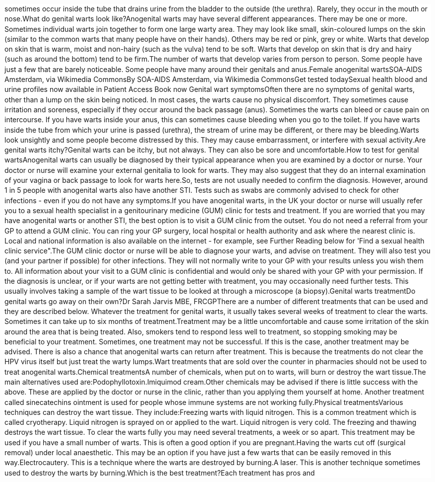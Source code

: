 sometimes occur inside the tube that drains urine from the bladder to the outside (the urethra). Rarely, they occur in the mouth or nose.What do genital warts look like?Anogenital warts may have several different appearances. There may be one or more. Sometimes individual warts join together to form one large warty area. They may look like small, skin-coloured lumps on the skin (similar to the common warts that many people have on their hands). Others may be red or pink, grey or white. Warts that develop on skin that is warm, moist and non-hairy (such as the vulva) tend to be soft. Warts that develop on skin that is dry and hairy (such as around the bottom) tend to be firm.The number of warts that develop varies from person to person. Some people have just a few that are barely noticeable. Some people have many around their genitals and anus.Female anogenital wartsSOA-AIDS Amsterdam, via Wikimedia CommonsBy SOA-AIDS Amsterdam, via Wikimedia CommonsGet tested todaySexual health blood and urine profiles now available in Patient Access Book now Genital wart symptomsOften there are no symptoms of genital warts, other than a lump on the skin being noticed. In most cases, the warts cause no physical discomfort. They sometimes cause irritation and soreness, especially if they occur around the back passage (anus). Sometimes the warts can bleed or cause pain on intercourse. If you have warts inside your anus, this can sometimes cause bleeding when you go to the toilet. If you have warts inside the tube from which your urine is passed (urethra), the stream of urine may be different, or there may be bleeding.Warts look unsightly and some people become distressed by this. They may cause embarrassment, or interfere with sexual activity.Are genital warts itchy?Genital warts can be itchy, but not always. They can also be sore and uncomfortable.How to test for genital wartsAnogenital warts can usually be diagnosed by their typical appearance when you are examined by a doctor or nurse. Your doctor or nurse will examine your external genitalia to look for warts. They may also suggest that they do an internal examination of your vagina or back passage to look for warts here.So, tests are not usually needed to confirm the diagnosis. However, around 1 in 5 people with anogenital warts also have another STI. Tests such as swabs are commonly advised to check for other infections - even if you do not have any symptoms.If you have anogenital warts, in the UK your doctor or nurse will usually refer you to a sexual health specialist in a genitourinary medicine (GUM) clinic for tests and treatment. If you are worried that you may have anogenital warts or another STI, the best option is to visit a GUM clinic from the outset. You do not need a referral from your GP to attend a GUM clinic. You can ring your GP surgery, local hospital or health authority and ask where the nearest clinic is. Local and national information is also available on the internet - for example, see Further Reading below for 'Find a sexual health clinic service".The GUM clinic doctor or nurse will be able to diagnose your warts, and advise on treatment. They will also test you (and your partner if possible) for other infections. They will not normally write to your GP with your results unless you wish them to. All information about your visit to a GUM clinic is confidential and would only be shared with your GP with your permission. If the diagnosis is unclear, or if your warts are not getting better with treatment, you may occasionally need further tests. This usually involves taking a sample of the wart tissue to be looked at through a microscope (a biopsy).Genital warts treatmentDo genital warts go away on their own?Dr Sarah Jarvis MBE, FRCGPThere are a number of different treatments that can be used and they are described below. Whatever the treatment for genital warts, it usually takes several weeks of treatment to clear the warts. Sometimes it can take up to six months of treatment.Treatment may be a little uncomfortable and cause some irritation of the skin around the area that is being treated. Also, smokers tend to respond less well to treatment, so stopping smoking may be beneficial to your treatment. Sometimes, one treatment may not be successful. If this is the case, another treatment may be advised. There is also a chance that anogenital warts can return after treatment. This is because the treatments do not clear the HPV virus itself but just treat the warty lumps.Wart treatments that are sold over the counter in pharmacies should not be used to treat anogenital warts.Chemical treatmentsA number of chemicals, when put on to warts, will burn or destroy the wart tissue.The main alternatives used are:Podophyllotoxin.Imiquimod cream.Other chemicals may be advised if there is little success with the above. These are applied by the doctor or nurse in the clinic, rather than you applying them yourself at home. Another treatment called sinecatechins ointment is used for people whose immune systems are not working fully.Physical treatmentsVarious techniques can destroy the wart tissue. They include:Freezing warts with liquid nitrogen. This is a common treatment which is called cryotherapy. Liquid nitrogen is sprayed on or applied to the wart. Liquid nitrogen is very cold. The freezing and thawing destroys the wart tissue. To clear the warts fully you may need several treatments, a week or so apart. This treatment may be used if you have a small number of warts. This is often a good option if you are pregnant.Having the warts cut off (surgical removal) under local anaesthetic. This may be an option if you have just a few warts that can be easily removed in this way.Electrocautery. This is a technique where the warts are destroyed by burning.A laser. This is another technique sometimes used to destroy the warts by burning.Which is the best treatment?Each treatment has pros and